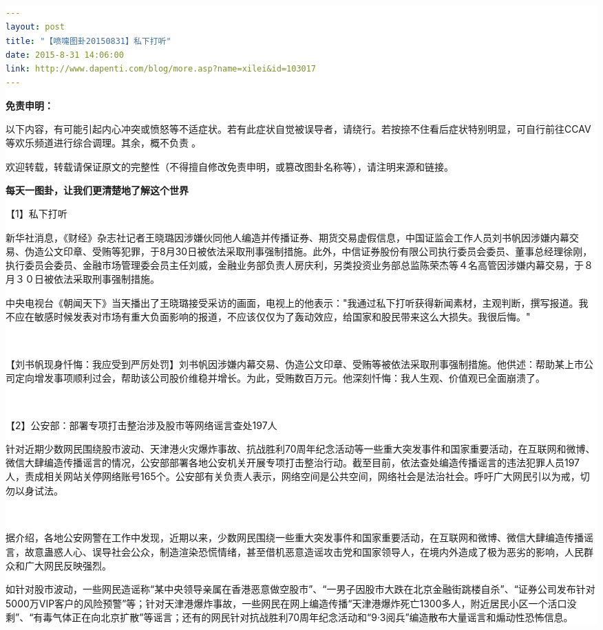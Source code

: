 ```yaml
---
layout: post
title: "【喷嚏图卦20150831】私下打听"
date: 2015-8-31 14:06:00
link: http://www.dapenti.com/blog/more.asp?name=xilei&id=103017
---
```


<div class="oblog_text" align="left">
					<p>
	<strong>免责申明：</strong> 
</p>
<p>
	以下内容，有可能引起内心冲突或愤怒等不适症状。若有此症状自觉被误导者，请绕行。若按捺不住看后症状特别明显，可自行前往CCAV等欢乐频道进行综合调理。其余，概不负责
。
</p>
<p>
	欢迎转载，转载请保证原文的完整性（不得擅自修改免责申明，或篡改图卦名称等），请注明来源和链接。
</p>
<p>
	<strong>每天一图卦，让我们更清楚地了解这个世界</strong> 
</p>
<p>
	【1】私下打听
</p>
<p>
	新华社消息，《财经》杂志社记者王晓璐因涉嫌伙同他人编造并传播证券、期货交易虚假信息，中国证监会工作人员刘书帆因涉嫌内幕交易、伪造公文印章、受贿等犯罪，于8月30日被依法采取刑事强制措施。此外，中信证券股份有限公司执行委员会委员、董事总经理徐刚，执行委员会委员、金融市场管理委会员主任刘威，金融业务部负责人房庆利，另类投资业务部总监陈荣杰等４名高管因涉嫌内幕交易，于８月３０日被依法采取刑事强制措施。
</p>
<p>
	中央电视台《朝闻天下》当天播出了王晓璐接受采访的画面，电视上的他表示："我通过私下打听获得新闻素材，主观判断，撰写报道。我不应在敏感时候发表对市场有重大负面影响的报道，不应该仅仅为了轰动效应，给国家和股民带来这么大损失。我很后悔。"
</p>
<p>
	<img src="http://ww2.sinaimg.cn/large/6283e751gw1evlt9p81b6j20jd11udk8.jpg" alt=""> 
</p>
<p>
	【刘书帆现身忏悔：我应受到严厉处罚】刘书帆因涉嫌内幕交易、伪造公文印章、受贿等被依法采取刑事强制措施。他供述：帮助某上市公司定向增发事项顺利过会，帮助该公司股价维稳并增长。为此，受贿数百万元。他深刻忏悔：我人生观、价值观已全面崩溃了。
</p>
<p>
	<img src="http://pic.yupoo.com/dapenti/EUYb4Zkc/Gs4Ok.jpg" alt=""> 
</p>
<p>
	【2】公安部：部署专项打击整治涉及股市等网络谣言查处197人
</p>
<p>
	针对近期少数网民围绕股市波动、天津港火灾爆炸事故、抗战胜利70周年纪念活动等一些重大突发事件和国家重要活动，在互联网和微博、微信大肆编造传播谣言的情况，公安部部署各地公安机关开展专项打击整治行动。截至目前，依法查处编造传播谣言的违法犯罪人员197人，责成相关网站关停网络账号165个。公安部有关负责人表示，网络空间是公共空间，网络社会是法治社会。呼吁广大网民引以为戒，切勿以身试法。
</p>
<p>
	&#160;<img src="http://pic.yupoo.com/dapenti/EUYO3MNM/Gk5qR.jpg" alt=""> 
</p>
<p>
	据介绍，各地公安网警在工作中发现，近期以来，少数网民围绕一些重大突发事件和国家重要活动，在互联网和微博、微信大肆编造传播谣言，故意蛊惑人心、误导社会公众，制造渲染恐慌情绪，甚至借机恶意造谣攻击党和国家领导人，在境内外造成了极为恶劣的影响，人民群众和广大网民反映强烈。
</p>
<p>
	如针对股市波动，一些网民造谣称“某中央领导亲属在香港恶意做空股市”、“一男子因股市大跌在北京金融街跳楼自杀”、“证券公司发布针对5000万VIP客户的风险预警”等；针对天津港爆炸事故，一些网民在网上编造传播“天津港爆炸死亡1300多人，附近居民小区一个活口没剩”、“有毒气体正在向北京扩散”等谣言；还有的网民针对抗战胜利70周年纪念活动和“9·3阅兵”编造散布大量谣言和煽动性恐怖信息。
</p>